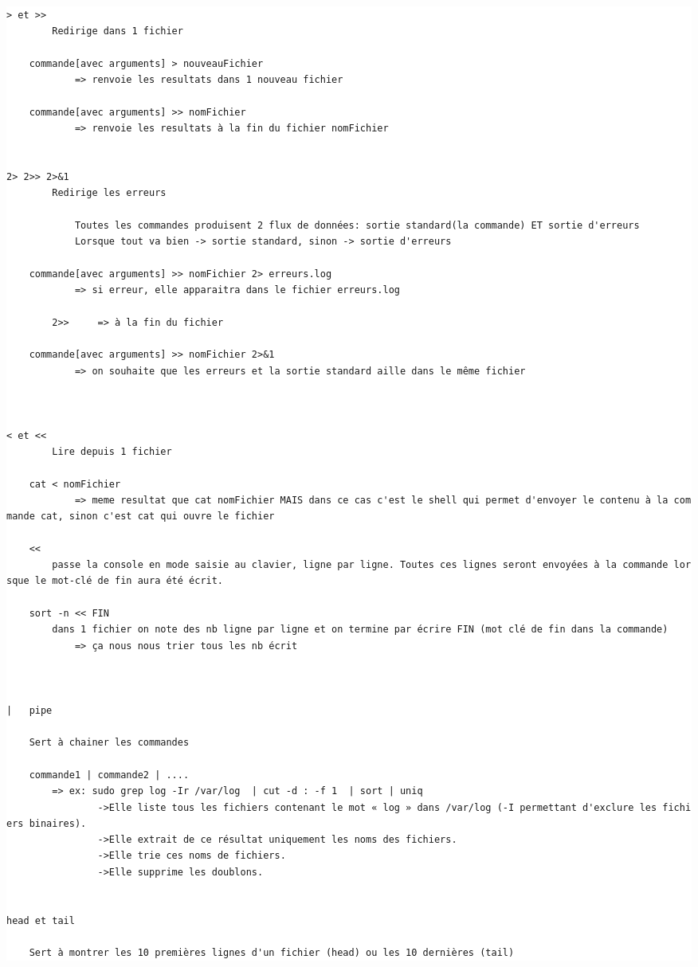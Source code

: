 
    > et >>     
            Redirige dans 1 fichier

        commande[avec arguments] > nouveauFichier
                => renvoie les resultats dans 1 nouveau fichier

        commande[avec arguments] >> nomFichier
                => renvoie les resultats à la fin du fichier nomFichier


    2> 2>> 2>&1
            Redirige les erreurs

                Toutes les commandes produisent 2 flux de données: sortie standard(la commande) ET sortie d'erreurs
                Lorsque tout va bien -> sortie standard, sinon -> sortie d'erreurs    

        commande[avec arguments] >> nomFichier 2> erreurs.log
                => si erreur, elle apparaitra dans le fichier erreurs.log

            2>>     => à la fin du fichier

        commande[avec arguments] >> nomFichier 2>&1
                => on souhaite que les erreurs et la sortie standard aille dans le même fichier



    < et <<
            Lire depuis 1 fichier

        cat < nomFichier
                => meme resultat que cat nomFichier MAIS dans ce cas c'est le shell qui permet d'envoyer le contenu à la commande cat, sinon c'est cat qui ouvre le fichier

        <<
            passe la console en mode saisie au clavier, ligne par ligne. Toutes ces lignes seront envoyées à la commande lorsque le mot-clé de fin aura été écrit.

        sort -n << FIN
            dans 1 fichier on note des nb ligne par ligne et on termine par écrire FIN (mot clé de fin dans la commande)
                => ça nous nous trier tous les nb écrit



    |   pipe

        Sert à chainer les commandes

        commande1 | commande2 | ....
            => ex: sudo grep log -Ir /var/log  | cut -d : -f 1  | sort | uniq
                    ->Elle liste tous les fichiers contenant le mot « log » dans /var/log (-I permettant d'exclure les fichiers binaires).
                    ->Elle extrait de ce résultat uniquement les noms des fichiers.
                    ->Elle trie ces noms de fichiers.
                    ->Elle supprime les doublons.


	head et tail

		Sert à montrer les 10 premières lignes d'un fichier (head) ou les 10 dernières (tail)
